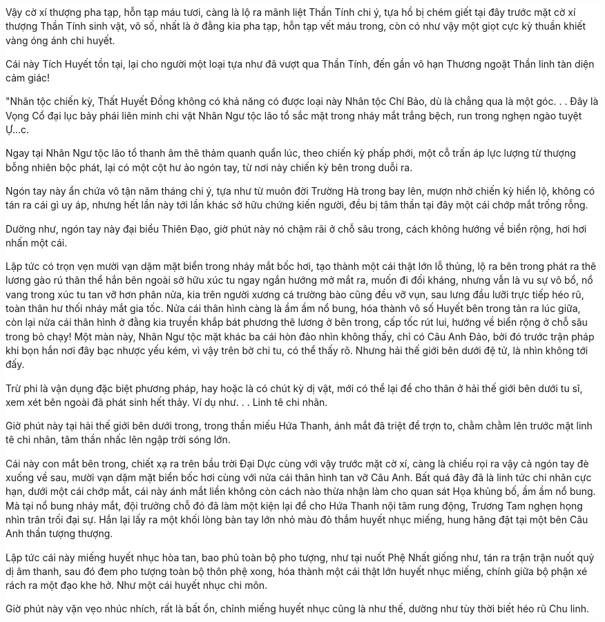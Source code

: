 Vậy cờ xí thượng pha tạp, hỗn tạp máu tươi, càng là lộ ra mãnh liệt Thần Tính chi ý, tựa hồ bị chém giết tại đây trước mặt cờ xí thượng Thần Tính sinh vật, vô số, nhất là ở đằng kia pha tạp, hỗn tạp vết máu trong, còn có như vậy một giọt cực kỳ thuần khiết vàng óng ánh chi huyết.

Cái này Tích Huyết tồn tại, lại cho người một loại tựa như đã vượt qua Thần Tính, đến gần vô hạn Thương ngoặt Thần linh tàn diện cảm giác!

"Nhân tộc chiến kỳ, Thất Huyết Đồng không có khả năng có được loại này Nhân tộc Chí Bảo, dù là chẳng qua là một góc. . . Đây là Vọng Cổ đại lục bảy phái liên minh chi vật Nhân Ngư tộc lão tổ sắc mặt trong nháy mắt trắng bệch, run trong nghẹn ngào tuyệt Ự...c.

Ngay tại Nhân Ngư tộc lão tổ thanh âm thê thảm quanh quẩn lúc, theo chiến kỳ phấp phới, một cỗ trấn áp lực lượng từ thượng bỗng nhiên bộc phát, lại có một cột hư ảo ngón tay, từ nơi này chiến kỳ bên trong duỗi ra.

Ngón tay này ẩn chứa vô tận năm tháng chi ý, tựa như từ muôn đời Trường Hà trong bay lên, mượn nhờ chiến kỳ hiển lộ, không có tán ra cái gì uy áp, nhưng hết lần này tới lần khác sở hữu chứng kiến người, đều bị tâm thần tại đây một cái chớp mắt trống rỗng.

Dường như, ngón tay này đại biểu Thiên Đạo, giờ phút này nó chậm rãi ở chỗ sâu trong, cách không hướng về biển rộng, hơi hơi nhấn một cái.

Lập tức có trọn vẹn mười vạn dặm mặt biển trong nháy mắt bốc hơi, tạo thành một cái thật lớn lỗ thủng, lộ ra bên trong phát ra thê lương gào rú thân thể hắn bên ngoài sở hữu xúc tu ngay ngắn hướng mở mắt ra, muốn đi đối kháng, nhưng vẫn là vu sự vô bổ, nổ vang trong xúc tu tan vỡ hơn phân nửa, kia trên người xương cá trường bào cũng đều vỡ vụn, sau lưng đầu lưỡi trực tiếp héo rũ, toàn thân hư thối nháy mắt gia tốc. Nửa cái thân hình càng là ầm ầm nổ bung, hóa thành vô số Huyết bên trong tản ra lúc giữa, còn lại nửa cái thân hình ở đằng kia truyền khắp bát phương thê lương ở bên trong, cấp tốc rút lui, hướng về biển rộng ở chỗ sâu trong bỏ chạy! Một màn này, Nhân Ngư tộc mặt khác ba cái hòn đảo nhìn không thấy, chỉ có Câu Anh Đảo, bởi đó trước trận pháp khi bọn hắn nơi đây bạc nhược yếu kém, vì vậy trên bờ chi tu, có thể thấy rõ. Nhưng hải thế giới bên dưới đệ tử, là nhìn không tới đấy.

Trừ phi là vận dụng đặc biệt phương pháp, hay hoặc là có chút kỳ dị vật, mới có thể lại để cho thân ở hải thế giới bên dưới tu sĩ, xem xét bên ngoài đã phát sinh hết thảy. Ví dụ như. . . Linh tê chi nhãn.

Giờ phút này tại hải thế giới bên dưới trong, trong thần miếu Hứa Thanh, ánh mắt đã triệt để trợn to, chằm chằm lên trước mặt linh tê chi nhãn, tâm thần nhấc lên ngập trời sóng lớn.

Cái này con mắt bên trong, chiết xạ ra trên bầu trời Đại Dực cùng với vậy trước mặt cờ xí, càng là chiếu rọi ra vậy cả ngón tay đè xuống về sau, mười vạn dặm mặt biển bốc hơi cùng với nửa cái thân hình tan vỡ Câu Anh. Bất quá đây đã là linh tức chi nhãn cực hạn, dưới một cái chớp mắt, cái này ánh mắt liền không còn cách nào thừa nhận làm cho quan sát Họa khủng bố, ầm ầm nổ bung. Mà tại nổ bung nháy mắt, đội trưởng chỗ đó đã làm một kiện lại để cho Hứa Thanh nội tâm rung động, Trương Tam nghẹn họng nhìn trân trối đại sự. Hắn lại lấy ra một khối lòng bàn tay lớn nhỏ màu đỏ thắm huyết nhục miếng, hung hăng đặt tại một bên Câu Anh thần tượng thượng.

Lập tức cái này miếng huyết nhục hòa tan, bao phủ toàn bộ pho tượng, như tại nuốt Phệ Nhất giống như, tán ra trận trận nuốt quỷ dị âm thanh, sau đó đem pho tượng toàn bộ thôn phệ xong, hóa thành một cái thật lớn huyết nhục miếng, chính giữa bộ phận xé rách ra một đạo khe hở. Như một cái huyết nhục chi môn.

Giờ phút này vặn vẹo nhúc nhích, rất là bất ổn, chỉnh miếng huyết nhục cũng là như thế, dường như tùy thời biết héo rũ Chu linh.
